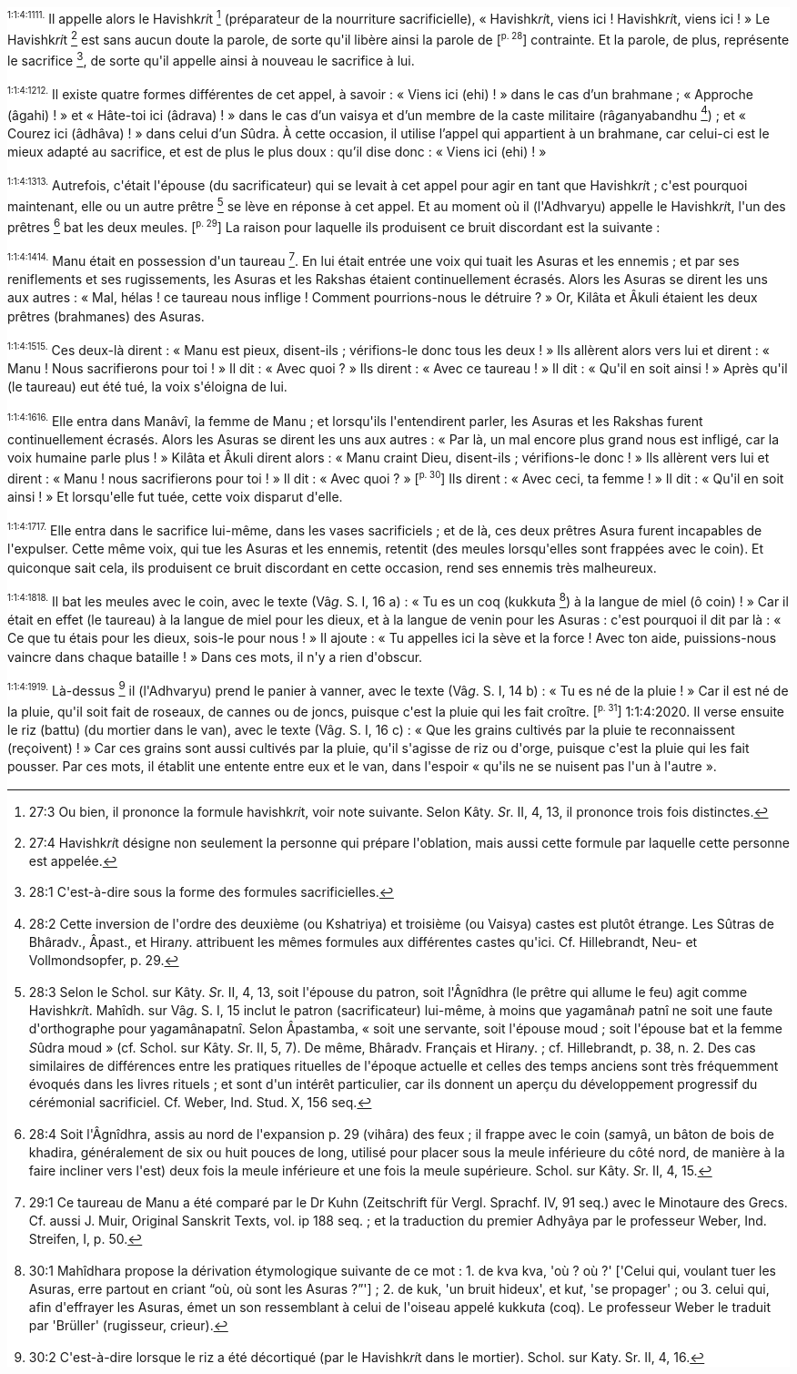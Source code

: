 <span id="v1_1_4_1111"><sup><small>1:1:4:1111.</small></sup></span> Il appelle alors le Havishk<i>ri</i>t [^129] (préparateur de la nourriture sacrificielle), « Havishk<i>ri</i>t, viens ici ! Havishk<i>ri</i>t, viens ici ! » Le Havishk<i>ri</i>t [^130] est sans aucun doute la parole, de sorte qu'il libère ainsi la parole de <span id="p28">[<sup><small>p. 28</small></sup>]</span> contrainte. Et la parole, de plus, représente le sacrifice [^131], de sorte qu'il appelle ainsi à nouveau le sacrifice à lui.

<span id="v1_1_4_1212"><sup><small>1:1:4:1212.</small></sup></span> Il existe quatre formes différentes de cet appel, à savoir : « Viens ici (ehi) ! » dans le cas d’un brahmane ; « Approche (âgahi) ! » et « Hâte-toi ici (âdrava) ! » dans le cas d’un vai<i>s</i>ya et d’un membre de la caste militaire (râ<i>g</i>anyabandhu [^132]) ; et « Courez ici (âdhâva) ! » dans celui d’un <i>S</i>ûdra. À cette occasion, il utilise l’appel qui appartient à un brahmane, car celui-ci est le mieux adapté au sacrifice, et est de plus le plus doux : qu’il dise donc : « Viens ici (ehi) ! »

<span id="v1_1_4_1313"><sup><small>1:1:4:1313.</small></sup></span> Autrefois, c'était l'épouse (du sacrificateur) qui se levait à cet appel pour agir en tant que Havishk<i>ri</i>t ; c'est pourquoi maintenant, elle ou un autre prêtre [^133] se lève en réponse à cet appel. Et au moment où il (l'Adhvaryu) appelle le Havishk<i>ri</i>t, l'un des prêtres [^134] bat les deux meules. <span id="p29">[<sup><small>p. 29</small></sup>]</span> La raison pour laquelle ils produisent ce bruit discordant est la suivante :

<span id="v1_1_4_1414"><sup><small>1:1:4:1414.</small></sup></span> Manu était en possession d'un taureau [^135]. En lui était entrée une voix qui tuait les Asuras et les ennemis ; et par ses reniflements et ses rugissements, les Asuras et les Rakshas étaient continuellement écrasés. Alors les Asuras se dirent les uns aux autres : « Mal, hélas ! ce taureau nous inflige ! Comment pourrions-nous le détruire ? » Or, Kilâta et Âkuli étaient les deux prêtres (brahmanes) des Asuras.

<span id="v1_1_4_1515"><sup><small>1:1:4:1515.</small></sup></span> Ces deux-là dirent : « Manu est pieux, disent-ils ; vérifions-le donc tous les deux ! » Ils allèrent alors vers lui et dirent : « Manu ! Nous sacrifierons pour toi ! » Il dit : « Avec quoi ? » Ils dirent : « Avec ce taureau ! » Il dit : « Qu'il en soit ainsi ! » Après qu'il (le taureau) eut été tué, la voix s'éloigna de lui.

<span id="v1_1_4_1616"><sup><small>1:1:4:1616.</small></sup></span> Elle entra dans Manâvî, la femme de Manu ; et lorsqu'ils l'entendirent parler, les Asuras et les Rakshas furent continuellement écrasés. Alors les Asuras se dirent les uns aux autres : « Par là, un mal encore plus grand nous est infligé, car la voix humaine parle plus ! » Kilâta et Âkuli dirent alors : « Manu craint Dieu, disent-ils ; vérifions-le donc ! » Ils allèrent vers lui et dirent : « Manu ! nous sacrifierons pour toi ! » Il dit : « Avec quoi ? » <span id="p30">[<sup><small>p. 30</small></sup>]</span> Ils dirent : « Avec ceci, ta femme ! » Il dit : « Qu'il en soit ainsi ! » Et lorsqu'elle fut tuée, cette voix disparut d'elle.

<span id="v1_1_4_1717"><sup><small>1:1:4:1717.</small></sup></span> Elle entra dans le sacrifice lui-même, dans les vases sacrificiels ; et de là, ces deux prêtres Asura furent incapables de l'expulser. Cette même voix, qui tue les Asuras et les ennemis, retentit (des meules lorsqu'elles sont frappées avec le coin). Et quiconque sait cela, ils produisent ce bruit discordant en cette occasion, rend ses ennemis très malheureux.

<span id="v1_1_4_1818"><sup><small>1:1:4:1818.</small></sup></span> Il bat les meules avec le coin, avec le texte (Vâ<i>g</i>. S. I, 16 a) : « Tu es un coq (kukku<i>t</i>a [^136]) à la langue de miel (ô coin) ! » Car il était en effet (le taureau) à la langue de miel pour les dieux, et à la langue de venin pour les Asuras : c'est pourquoi il dit par là : « Ce que tu étais pour les dieux, sois-le pour nous ! » Il ajoute : « Tu appelles ici la sève et la force ! Avec ton aide, puissions-nous vaincre dans chaque bataille ! » Dans ces mots, il n'y a rien d'obscur.

<span id="v1_1_4_1919"><sup><small>1:1:4:1919.</small></sup></span> Là-dessus [^137] il (l'Adhvaryu) prend le panier à vanner, avec le texte (Vâ<i>g</i>. S. I, 14 b) : « Tu es né de la pluie ! » Car il est né de la pluie, qu'il soit fait de roseaux, de cannes ou de joncs, puisque c'est la pluie qui les fait croître. <span id="p31">[<sup><small>p. 31</small></sup>]</span> 1:1:4:2020\. Il verse ensuite le riz (battu) (du mortier dans le van), avec le texte (Vâ<i>g</i>. S. I, 16 c) : « Que les grains cultivés par la pluie te reconnaissent (reçoivent) ! » Car ces grains sont aussi cultivés par la pluie, qu'il s'agisse de riz ou d'orge, puisque c'est la pluie qui les fait pousser. Par ces mots, il établit une entente entre eux et le van, dans l'espoir « qu'ils ne se nuisent pas l'un à l'autre ».


[^110]: 19:1 Ces passoires (ou clarificateurs) doivent être constituées de deux brins d'herbe Ku<i>s</i>a, avec des sommets intacts ou non décomposés, et sans bourgeons ; et ils doivent être séparés de leurs racines au moyen d'autres brins de Ku<i>s</i>a, de manière à être de longueur égale (c'est-à-dire un prâde<i>s</i>a, ou empan du pouce et de l'index, de longueur). Katy. Sr. II, 3, 31.
[^111]: 19:2 Ainsi Sâya<i>n</i>a prend ici les termes prâ<i>n</i>a (i<i>d</i>âpiṅgalâdinâ<i>d</i>îdvârâ bahir nirga<i>k</i><i>kh</i>an prâ<i>n</i>a<i>h</i> prâṅ) et udâna (tathaiva dvârâ punar anta<i>h</i> pravi<i>s</i>an pratyaṅ). Dans Ait. Br. II, 29, et <i>Kh</i>ând. Up. I, 3, 3, prâ<i>n</i>a, apâna et vyâna sont mentionnés comme les p. 20 trois airs vitaux ; où prâ<i>n</i>a est pris par les professeurs Haug et Müller comme « inspiration » (« respiration » ou « expiration », Röer), et apâna comme « expiration » (« inspiration », Röer). Cinq airs vitaux sont généralement énumérés (<i>S</i>at. Br. IX, 2, 2, 5) ; mais la spéculation théologique a évidemment considéré ces processus corporels comme une source très commode de symbolisme, car nous trouvons mentionné dans le <i>S</i>at. Br. six (XIV, 1, 3, 32) ; sept (III, 1, 3, 21 ; XIII, 1, 7, 2) ; neuf (I, 5, 2, 5) ; et dix (XI, 6, 3, 7) respirations ou airs vitaux.
[^112]: 20:1 'Une combinaison de l'expiration et de l'inspiration' ; mais comme il n'y a pas de distinction entre ce genre de respiration et les autres (combinées), deux doivent être considérés comme le nombre normal de filtres. Schol.
[^113]: 20:2 Il verse de l'eau dans la louche Agnihotra (dans laquelle il reste une partie de l'arête du riz), et après l'avoir nettoyée avec les deux passoires, il en asperge. Kâty. II, 3, 33 seq. Les détails de ce processus sont donnés au par. 6 seq.
[^114]: 21:1 Agrepuva<i>h</i>; Mahîdhara lui confère le sens alternatif de première purification :
[^115]: 21:2 'Parce que, pour extraire le jus des plantes Soma, on verse de l'eau sur elles, de sorte que l'eau boit le jus avant les dieux.' Sây.
[^116]: 21:3 Je, e. 'effectue le sacrifice sans entrave.' Mahîdh.
[^117]: 22:1 Il commence par asperger l'eau d'aspersion de la louche avec elle-même ; et la culpabilité encourue en la consacrant avec elle-même, c'est-à-dire avec quelque chose de non consacré, est réparée par la formule qui l'accompagne, Sây. De même Mahîdhara : « L'eau non consacrée ne peut pas consacrer une autre eau ».
[^118]: 22:2 Avant de le faire, il demande la permission au Brahman (cf. [p. 7](Book_1_1_1#p7), note [1](Book_1_1_1#fn90)), 'Ô Brahman ! dois-je asperger l'oblation ?' lorsque ce dernier, après avoir murmuré le mantra, 'Asperge le sacrifice ! réjouis les divinités,' etc., donne la permission par 'Õm ! asperge !' Paddh. sur Kâty. II, 3, 36.
[^119]: 22:3 Selon certaines autorités, les vases sont placés ensemble p. 23 sur un même tas, puis consacrés ensemble par une seule aspersion. Selon d'autres, chaque vase doit être consacré séparément. Kâty. <i>S</i>r. II, 3, 39.
[^83]: 2:1 Les affirmations entre crochets \[ \] sont tirées des commentaires et de la Paddhati sur le <i>S</i>rauta-sûtra de Kâtyâyana.
[^84]: 2:2 C'est-à-dire « il trempe sa main dans l'eau contenue dans un récipient », Schol. Kâty. <i>S</i>r. S. I, 10, 14. Selon la règle générale qui y est donnée, p. 3, le même acte purificatoire doit être répété chaque fois que, au cours des exécutions cérémonielles, une formule sacrificielle ou une prière a été utilisée, qui est adressée à, ou dirigée contre, Rudra, les Rakshas et les Asuras, et les Manes ; ou une formule dirigée contre un ennemi spécifié du sacrificateur en vue d'exorciser ou d'écarter les mauvaises influences dont ce dernier est censé être menacé de ce côté ; ou enfin, lorsqu'un contact avec soi-même a eu lieu, soit accidentellement, soit dans le cadre du cérémonial.
[^85]: 3:1 'S'avançant entre les feux de Gârhapatya et de Dakshi<i>n</i>a (aparâgnî), et se tenant à l'ouest de l'Âhavanîya, le visage tourné vers l'est et regardant le feu.' Kâty. <i>S</i>r. S. II, 1, 11.
[^86]: 4:1 C'est-à-dire « il obtient un corps divin (devatâ<i>s</i>arîram), » Mahîdh.; l'existence de l'homme est une fausseté en raison de sa périssabilité, » id.
[^87]: 4:2 La discussion qui suit se réfère au repas du soir que le sacrificateur est autorisé à prendre après avoir accompli l'Agnihotra. Cf. Kâty. <i>S</i>r. S. II, 1, 13.
[^88]: 5:1 Le sens premier de upa-vas est probablement « demeurer ou demeurer près (? des dieux ou des feux) » ; son sens secondaire et technique étant « jeûner », d'où upavasatha, « un jeûne ou un jour de jeûne », littéralement « demeurer près (? ou honorer, les dieux ou les feux). » Cf. III, 9, 2, 7. Le terme est plus généralement appliqué au jour de jeûne préliminaire du sacrifice du Soma ; mais ce dernier étant considéré comme le plus solennel et le plus efficace des rites sacrificiels, une forte tendance prévaut à établir une sorte de lien entre lui et les autres cérémonies. Cf. Kâty. <i>S</i>r. S. IV, 15, 36.
[^89]: 6:1 Secouer de l'herbe (âstara<i>n</i>am, ? une couverture) n'est pas interdit. Paddh. sur Kâty. <i>S</i>r. II, 1.
[^90]: 7:1 Il verse d'abord de l'eau dans une cruche \[généralement en bois de vara<i>n</i>a (Cratæva Roxburghii), à quatre coins, d'environ un empan ou douze doigts de profondeur et de quatre doigts de côté, et munie d'une anse\], la pose au nord du feu de Gârhapatya et la touche avec la formule : « Moi, l'existant, j'opérerai avec toi (?tvâ karishyâmi), ô existant ! » Il s'adresse ensuite au Brahmane : « Ô Brahmane ! dois-je apporter l'eau ? » et au patron ou au sacrificateur : « Sacrificateur, retiens ta parole ! » Le Brahmane, après avoir murmuré le mantra (comme il le fait, avec certaines modifications, en des occasions similaires lorsque sa permission est demandée au cours de l'exécution) : « Conduis le sacrifice ! Réjouis les divinités ! « Que le sacrificateur soit sur la voûte céleste ! Là où se trouve le monde des sept pieux Rishis, c'est là que tu mènes ce sacrifice et ce sacrificateur ! » — répond à voix haute : « Salut (õm) ! Avance ! »
[^91]: 8:1 'Ka (c'est-à-dire qui ? ou Pra<i>g</i>âpati) te rejoint (c'est-à-dire te place, ô eau, à côté du feu Âhavanîya) ? (I) . . <i>K</i>asmai (c'est-à-dire dans quel but ? ou, pour qui ? ou, pour Pra<i>g</i>âpati) te rejoint-il ? (!)' Mahîdh. Le sens de ces mots est sombre à cause de l'ambiguïté de ka, le pronom interrogatif, que la théologie spéculative prend aussi pour un nom mystique de Pra<i>g</i>âpati. Cf. XI, 5, 4, seq. ; Max Müller, Histoire de la littérature sanskrite ancienne, p. 433.
[^92]: 8:2 Cf. aussi I, 6, 1, 20, où Sâya<i>n</i>a dit que Pra<i>g</i>âpati est anirukta, parce qu'il représente toutes les divinités.
[^93]: 8:3 Un jeu de mots entre âpa<i>h</i> (ap), « eau », et la racine âp, « obtenir, imprégner ».
[^94]: 9:1 Après que l'eau a été apportée par l'Adhvaryu de la maison du feu de Gârhapatya, son nom technique est Pranîtâh, p. 10 « apportée ». En la déposant au nord de l'Âhavanîya, il recouvre la cruche d'herbe sacrificielle.
[^95]: 10:1 Kâty. <i>S</i>r. II, 3, 6: 'Ayant répandu de l'herbe sacrificielle autour des feux, en commençant par le côté est', ce que le Comm. interprète: 'Il répand de l'herbe pointée vers l'est et le nord autour d'abord de l'Âhavanîya, puis du Gârhapatya, et enfin du Dakshi<i>n</i>âgni, en commençant chaque fois par le côté est, puis en se déplaçant de gauche à droite, et en tournant son côté droit vers le feu, de manière à terminer par le côté nord' (cf. Kâty. IV, 13, 15). La Paddhati, à la p. 11 d'autre part, suivant Âpastamba, l'interprète comme si sur les côtés est et ouest il répandait l'herbe avec ses cimes tournées vers le nord, et sur les côtés sud et nord avec les cimes tournées vers l'est.
[^96]: 11:1 Ou, 'et le sacrifice est aussi Virâ<i>g</i>', comme le scholiaste interprète le passage au motif que lors de l'exécution du <i>G</i>yotish<i>t</i>oma, 190 versets stotriyâ sont utilisés, et que ce nombre est divisible par dix, le nombre de syllabes dans le mètre Virâ<i>g</i> ; cf. Weber, Ind. Streifen I, 36, note 4. Voir aussi X, 4, 3, 21, où le feu est identifié au virâ<i>g</i> au motif qu'il y a dix feux, à savoir huit feux dhish<i>n</i>ya et l'Âhavanîya et le Gârhapatya. Dans VIII, 4, 5, 5, le virâ<i>g</i> est expliqué comme « ce qui gouverne ».
[^97]: 11:2 Pour l'Agnihotra-hava<i>n</i>î ou louche utilisée pour faire les oblations de lait du matin et du soir, voir la note sur I, 3, 1, 1. Pour le panier à vanner (<i>s</i>ûrpa), voir I, 1, 4, 19 seq.
[^98]: 12:1 Littéralement, « de la bouche même », ce qui se réfère à la fois à l'embouchure ou à la partie creuse des deux vases (d'où les ennemis sont, pour ainsi dire, brûlés), et à l'ouverture du sacrifice. La même explication symbolique se retrouve à l'occasion du chauffage de la cuillère sacrificielle, I, 3, 1, 5.
[^99]: 12:2 Le chariot contenant le riz ou l'orge, ou tout autre matériau utilisé à la place, se trouve derrière (c'est-à-dire à l'ouest du) Gârhapatya, équipé de tous ses accessoires (à l'exception des bœufs). Kâty. <i>S</i>r. II, 3, 12. Les grains de riz, en tant que matériau le plus courant, seront supposés constituer le principal havis (nourriture sacrificielle) lors du sacrifice actuel.
[^100]: 13:1 La sphya est une épée droite (kha<i>d</i>ga) ou un couteau, d'une coudée de long, sculptée dans du bois de khadira (Mimosa Catechu). Kâty. <i>S</i>r. I, 3, 33 ; 39. Elle est utilisée à diverses fins pour assurer symboliquement la sécurité et la tranquillité du sacrifice. Dans le cas présent, elle représente le joug, par le contact duquel (par. 10) le chariot est relié au sacrifice. À la fin du sacrifice, les cuillères d'offrande sont également, pour ainsi dire, dételées (ou libérées de leurs fonctions), en étant placées sur le joug, si le riz a été pris du chariot ; ou sur l'épée en bois posée sur la jarre, si elle a été prise de cette dernière. Voir I, 8, 3, 26.
[^101]: 14:1 Le mât d'une charrette indienne est constitué de deux pièces de bois, jointes à l'avant et divergeant vers l'essieu. Ainsi, comme le remarque Sâya<i>n</i>a, il ressemble à l'autel par sa forme, étant plus étroit à l'avant et plus large à l'arrière, l'autel mesurant vingt-quatre coudées à l'avant et trente coudées à l'arrière. À l'extrémité du mât, un morceau de bois est fixé, ou le mât lui-même est tourné vers le bas, de manière à servir d'appui (appelé communément « sipoy » en Inde occidentale et « horse » en anglais).
[^102]: 14:2 Le havirdhâna (-ma<i>n</i><i>d</i>apa) est un hangar ou une tente temporaire érigée sur le terrain sacrificiel pour l'accomplissement du sacrifice du Soma, dans lequel sont placés les deux chariots contenant les plantes du Soma. Ces chariots eux-mêmes sont cependant aussi appelés havirdhâna. Cf. IV, 6, 9, 10 ss. ; III, 5, 3, 7.
[^103]: 14:3 C'est-à-dire au moment de la nouvelle et de la pleine lune. Schol.
[^104]: 15:1 Sasni-tama (? 'le plus généreux') ; sasni est expliqué par Mahîdhara (conformément à Yâska, Nir. V, 1) par sa<i>m</i>snâta, de snâ, 'purifier, nettoyer', ou de snâ (snai), 'envelopper, enrouler' ; d'où 'le plus propre ou le plus pur', ou 'le plus fermement fixé en étant attaché (avec des lanières, etc.)' Ce dernier était probablement le sens lié au mot dans cette formule sacrificielle ; bien que la dérivation correcte soit sans doute de san, 'acquérir, gagner' et 'donner' (Roth, notes de Nirukta, p. 52). Dans les charrettes indiennes modernes, le joug est attaché au poteau par une ficelle.
[^105]: 15:2 Papritama, « le plus rempli de riz », etc. Schol.
[^106]: 16:1 Selon Sâya<i>n</i>a, car il y a cinq sortes d'oblations (havish-paṅkti) lors du sacrifice du Soma. Cf. Ait. Br. II, 24, avec la traduction de Haug. Comparez également la distinction des cinq parties différentes dans la victime lors des sacrifices d'animaux : <i>S</i>at. Br. I, 5, 2, 16 ; Ait. Br. II, 14 ; III, 23 ; et les cinq sortes de victimes, à savoir l'homme, le cheval, le bœuf, le bélier et le bouc : Ath. V. XI, 2, 9 ; <i>S</i>at. Br. I, 2, 3, 6. 7 ; VI, 2, 1, 6. 18 ; VII, 5, 2, in ; Taitt. S. IV, 2, 10 ; <i>Kh</i>ând. En haut. II, 6, 1.
[^107]: 17:1 C'est-à-dire en appelant les noms, car, sans cela, des querelles surgiraient entre les divinités quant à savoir à qui l'offrande pourrait être destinée. Mahîdh.
[^108]: 17:2 C'est-à-dire comme dans le cas de l'oblation à Agni, et en substituant le nom de la divinité respective dans la formule utilisée ci-dessus (par. 17), « Toi, agréable à (Agni) ! » Les oblations prescrites pour le sacrifice de la pleine lune sont un gâteau sur huit tessons de poterie pour Agni, et un sur onze tessons de poterie pour Agni et Soma : pour chacun de ces gâteaux, il prend quatre poignées de la charrette \[et les jette dans la louche Agnihotra posée sur le van qu'il tient de la main gauche. Avec chacune des trois premières poignées de chacune des deux oblations, il répète le texte ci-dessus, tandis que la quatrième poignée est jetée silencieusement. Après avoir pris l'oblation pour Agni, il la verse de la louche dans le van de manière à ce qu'elle se trouve du côté sud ; et prend ensuite l'oblation pour Agni-Soma, qui est ensuite versée dans le panier de manière à se trouver au nord du premier tas]. Kâty. <i>S</i>r. II, 3, 20-21 et Scholl.
[^109]: 17:3 Ainsi Mahîdhara (c'est-à-dire servir aux oblations futures, ou comme nourriture pour les prêtres). Peut-être le sens est-il : « Pour un être (divin ou humain) toi, pas pour l'esprit mauvais ! » Cf. Dict. de Saint-Pétersbourg sv bhûta.
[^120]: 23:1 Après avoir fait l'aspersion, il dépose l'eau restante dans un endroit où personne n'est autorisé à marcher \[comme entre le pra<i>n</i>îtâs et l'Âhavanîya ; ou (selon Âpastamba) avant ou à l'est du Gârhapatya, car personne n'est autorisé à passer entre le Gârhapatya et l'Âhavanîya. Les deux passoires restent également dans l'eau d'aspersion\]. Kâty. <i>S</i>r. II, 3, 40.
[^121]: 23:2 La peau de l'antilope noire peut être considérée comme l'un des symboles du culte et de la civilisation brahmaniques. Ainsi, il est dit dans Manu II, 22-23 : « Ce qui se trouve entre ces deux chaînes de montagnes (l'Himalaya et le Vindhya), de l'océan oriental à l'océan occidental, les sages le connaissent sous le nom d'Âryâvarta (le pays des Âryas). Là où l'antilope noire erre naturellement, c'est là qu'il faut appeler la terre propice au sacrifice ; ce qui se trouve au-delà est le pays des Mle<i>k</i><i>kh</i>as (barbares). »
[^122]: 24:1 Selon certains exégètes, l'Adhvaryu lui-même doit se placer au-delà (c'est-à-dire à côté) des récipients lorsqu'il secoue la peau ; selon d'autres, il ne doit pas bouger, mais seulement tenir la peau p. 25 à l'écart des récipients, afin qu'aucune matière impure ne tombe dessus. Certains soutiennent également que la peau ne doit être secouée qu'une seule fois, tandis que d'autres pensent qu'il faut le faire trois fois. Cf. Kâty. <i>S</i>r. II, 4, 2. Schol.
[^123]: 25:1 Il est fait ici mention spéciale de cette particularité, car en règle générale (Kâty. I, 10, 4) la peau est étalée, la partie du cou tournée vers l'est. Il la dépose au nord du lieu du sacrifice, soit à l'ouest de l'utkara (le monticule formé par la terre creusée lors de la construction de l'autel et par d'autres débris), soit exactement au nord du Gârhapatya. Schol. sur Kâty. II, 4, 3.
[^124]: 25:2 Seul un brahmane peut accomplir un sacrifice. Si, comme cela est permis dans certaines cérémonies, un kshatriya ou un vaisya officie, il devient en quelque sorte brahmane (et est appelé comme tel) pour l'occasion, au moyen du dîkshâ, ou rite d'initiation. Cf. <i>S</i>at. Br. III, 2, I, 39 ; XIII, 4, 1, 3.
[^125]: 26:1 Ici, comme dans I, 5, 2, 11 (havirya<i>g</i><i>ñ</i>e 'tha saumye 'dhvare), nous avons la division simple des sacrifices Srauta en oblations (de ghee, de lait, de riz, d'orge, etc.) et libations (de Soma). Plus généralement, le pa< i>s</i>ubandhu, ou sacrifice animal, est ajouté comme troisième division. Voir aussi I, 7, 2, 10.
[^126]: 26:2 Le mortier (ulûkhala) et le pilon (musala) doivent être faits de bois très dur, à savoir tous deux en bois de vara<i>n</i>a (Cratæga Roxburghii), ou le mortier en bois de palâ<i>s</i>a (Butea Frondosa), et le pilon en bois de khadira (Acacia Catechu). Le premier doit être à la hauteur du genou, et le second de trois aratnis (coudées) de long. Schol. sur Kâty. I, 3, 36 ; M. Müller, Die Todtenbestattung bei den Brahmanen, Zeitsch. der D. Morg. Ges. IX, p. xl.
[^127]: 27:1 Kâty. <i>S</i>r. II, 2, 6-7 établit la règle générale selon laquelle si le Brahmane ou l'Adhvaryu (et selon certains, le sacrificateur aussi) par erreur devait émettre un son pendant le temps pour lequel la restriction de parole (vâg-yama) est enjointe, ils doivent expier la transgression en murmurant un mantra adressé à Vish<i>n</i>u, tel que le distique (Vâ<i>g</i>. S. V, 38, 45), « Largement, ô Vish<i>n</i>u, avance ! », etc., ou la formule (ib. I, 4), « Ô Vish<i>n</i>u, préserve le sacrifice ! »
[^128]: 27:2 Ou « pour le dieu », « pour la déesse », selon le cas.
[^129]: 27:3 Ou bien, il prononce la formule havishk<i>ri</i>t, voir note suivante. Selon Kâty. <i>S</i>r. II, 4, 13, il prononce trois fois distinctes.
[^130]: 27:4 Havishk<i>ri</i>t désigne non seulement la personne qui prépare l'oblation, mais aussi cette formule par laquelle cette personne est appelée.
[^131]: 28:1 C'est-à-dire sous la forme des formules sacrificielles.
[^132]: 28:2 Cette inversion de l'ordre des deuxième (ou Kshatriya) et troisième (ou Vai<i>s</i>ya) castes est plutôt étrange. Les Sûtras de Bhâradv., Âpast., et Hira<i>n</i>y. attribuent les mêmes formules aux différentes castes qu'ici. Cf. Hillebrandt, Neu- et Vollmondsopfer, p. 29.
[^133]: 28:3 Selon le Schol. sur Kâty. <i>S</i>r. II, 4, 13, soit l'épouse du patron, soit l'Âgnîdhra (le prêtre qui allume le feu) agit comme Havishk<i>ri</i>t. Mahîdh. sur Vâ<i>g</i>. S. I, 15 inclut le patron (sacrificateur) lui-même, à moins que ya<i>g</i>amâna<i>h</i> patnî ne soit une faute d'orthographe pour ya<i>g</i>amânapatnî. Selon Âpastamba, « soit une servante, soit l'épouse moud ; soit l'épouse bat et la femme <i>S</i>ûdra moud » (cf. Schol. sur Kâty. <i>S</i>r. II, 5, 7). De même, Bhâradv. Français et Hira<i>n</i>y. ; cf. Hillebrandt, p. 38, n. 2. Des cas similaires de différences entre les pratiques rituelles de l'époque actuelle et celles des temps anciens sont très fréquemment évoqués dans les livres rituels ; et sont d'un intérêt particulier, car ils donnent un aperçu du développement progressif du cérémonial sacrificiel. Cf. Weber, Ind. Stud. X, 156 seq.
[^134]: 28:4 Soit l'Âgnîdhra, assis au nord de l'expansion p. 29 (vihâra) des feux ; il frappe avec le coin (<i>s</i>amyâ, un bâton de bois de khadira, généralement de six ou huit pouces de long, utilisé pour placer sous la meule inférieure du côté nord, de manière à la faire incliner vers l'est) deux fois la meule inférieure et une fois la meule supérieure. Schol. sur Kâty. <i>S</i>r. II, 4, 15.
[^135]: 29:1 Ce taureau de Manu a été comparé par le Dr Kuhn (Zeitschrift für Vergl. Sprachf. IV, 91 seq.) avec le Minotaure des Grecs. Cf. aussi J. Muir, Original Sanskrit Texts, vol. ip 188 seq. ; et la traduction du premier Adhyâya par le professeur Weber, Ind. Streifen, I, p. 50.
[^136]: 30:1 Mahîdhara propose la dérivation étymologique suivante de ce mot : 1. de kva kva, 'où ? où ?' \['Celui qui, voulant tuer les Asuras, erre partout en criant “où, où sont les Asuras ?”'\] ; 2. de kuk, 'un bruit hideux', et ku<i>t</i>, 'se propager' ; ou 3. celui qui, afin d'effrayer les Asuras, émet un son ressemblant à celui de l'oiseau appelé kukku<i>t</i>a (coq). Le professeur Weber le traduit par 'Brüller' (rugisseur, crieur).
[^137]: 30:2 C'est-à-dire lorsque le riz a été décortiqué (par le Havishk<i>ri</i>t dans le mortier). Schol. sur Katy. Sr. II, 4, 16.
[^138]: 31:1 Il les met dans le récipient central des tessons destinés au gâteau d'Agni, et les jette sur l'utkara, ou tas d'ordures (cf. p. 25, note 1). Schol. sur Kâty. <i>S</i>r. II, 4, 19. Avant de poursuivre son travail, il doit toucher de l'eau ; cf. p. 2, note 2.
[^139]: 31:2 Il les sépare tout en tenant l'ouverture du panier à vanner latéralement ou horizontalement, et fait tomber les fruits décortiqués dans le pot. Schol. sur Katy. <i>S</i>r. II, 4, 20. Selon la Paddhati, il remet maintenant les fruits non décortiqués dans le mortier et les bat à nouveau, puis les reverse dans le panier et répète le même processus.
[^140]: 32:1 C'est-à-dire avec les doigts joints pour ne laisser tomber aucun grain au sol. Mahîdh.
[^141]: 32:2 En retirant les minuscules enveloppes et grains (ka<i>n</i>a), il rend les grains décortiqués (ta<i>n</i><i>d</i>ula) exempts de poussière et brillants (cela se fait apparemment par des vannages répétés). Schol. sur Katy. Sr. II, 4, 22.